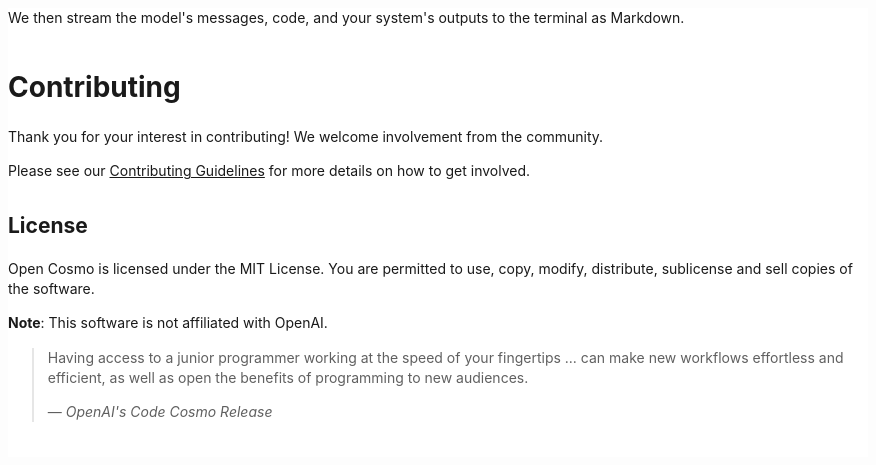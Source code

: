 We then stream the model's messages, code, and your system's outputs to the terminal as Markdown.

# Contributing

Thank you for your interest in contributing! We welcome involvement from the community.

Please see our [Contributing Guidelines](./CONTRIBUTING.md) for more details on how to get involved.

## License

Open Cosmo is licensed under the MIT License. You are permitted to use, copy, modify, distribute, sublicense and sell copies of the software.

**Note**: This software is not affiliated with OpenAI.

> Having access to a junior programmer working at the speed of your fingertips ... can make new workflows effortless and efficient, as well as open the benefits of programming to new audiences.
>
> — _OpenAI's Code Cosmo Release_

<br>
